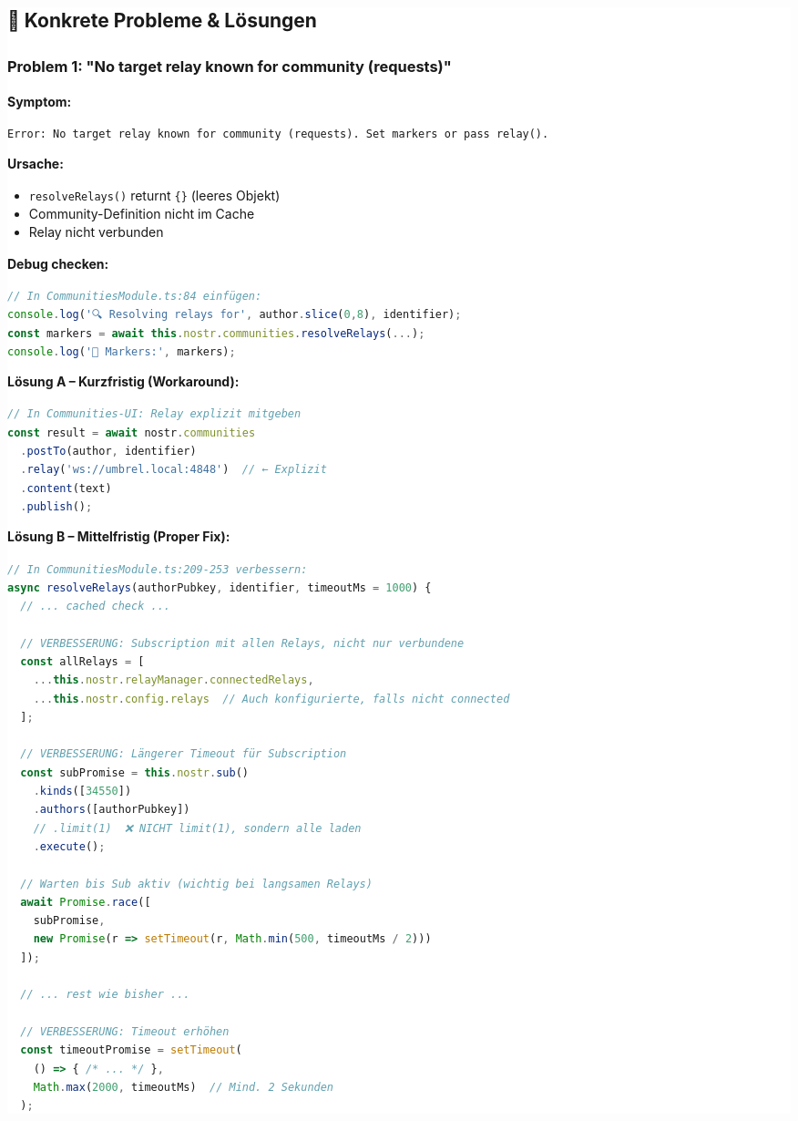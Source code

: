 
## 🎯 Konkrete Probleme & Lösungen

### Problem 1: "No target relay known for community (requests)"

**Symptom:**
```
Error: No target relay known for community (requests). Set markers or pass relay().
```

**Ursache:**
- `resolveRelays()` returnt `{}` (leeres Objekt)
- Community-Definition nicht im Cache
- Relay nicht verbunden

**Debug checken:**
```typescript
// In CommunitiesModule.ts:84 einfügen:
console.log('🔍 Resolving relays for', author.slice(0,8), identifier);
const markers = await this.nostr.communities.resolveRelays(...);
console.log('📍 Markers:', markers);
```

**Lösung A – Kurzfristig (Workaround):**
```typescript
// In Communities-UI: Relay explizit mitgeben
const result = await nostr.communities
  .postTo(author, identifier)
  .relay('ws://umbrel.local:4848')  // ← Explizit
  .content(text)
  .publish();
```

**Lösung B – Mittelfristig (Proper Fix):**
```typescript
// In CommunitiesModule.ts:209-253 verbessern:
async resolveRelays(authorPubkey, identifier, timeoutMs = 1000) {
  // ... cached check ...

  // VERBESSERUNG: Subscription mit allen Relays, nicht nur verbundene
  const allRelays = [
    ...this.nostr.relayManager.connectedRelays,
    ...this.nostr.config.relays  // Auch konfigurierte, falls nicht connected
  ];
  
  // VERBESSERUNG: Längerer Timeout für Subscription
  const subPromise = this.nostr.sub()
    .kinds([34550])
    .authors([authorPubkey])
    // .limit(1)  ❌ NICHT limit(1), sondern alle laden
    .execute();
  
  // Warten bis Sub aktiv (wichtig bei langsamen Relays)
  await Promise.race([
    subPromise,
    new Promise(r => setTimeout(r, Math.min(500, timeoutMs / 2)))
  ]);

  // ... rest wie bisher ...
  
  // VERBESSERUNG: Timeout erhöhen
  const timeoutPromise = setTimeout(
    () => { /* ... */ }, 
    Math.max(2000, timeoutMs)  // Mind. 2 Sekunden
  );
```